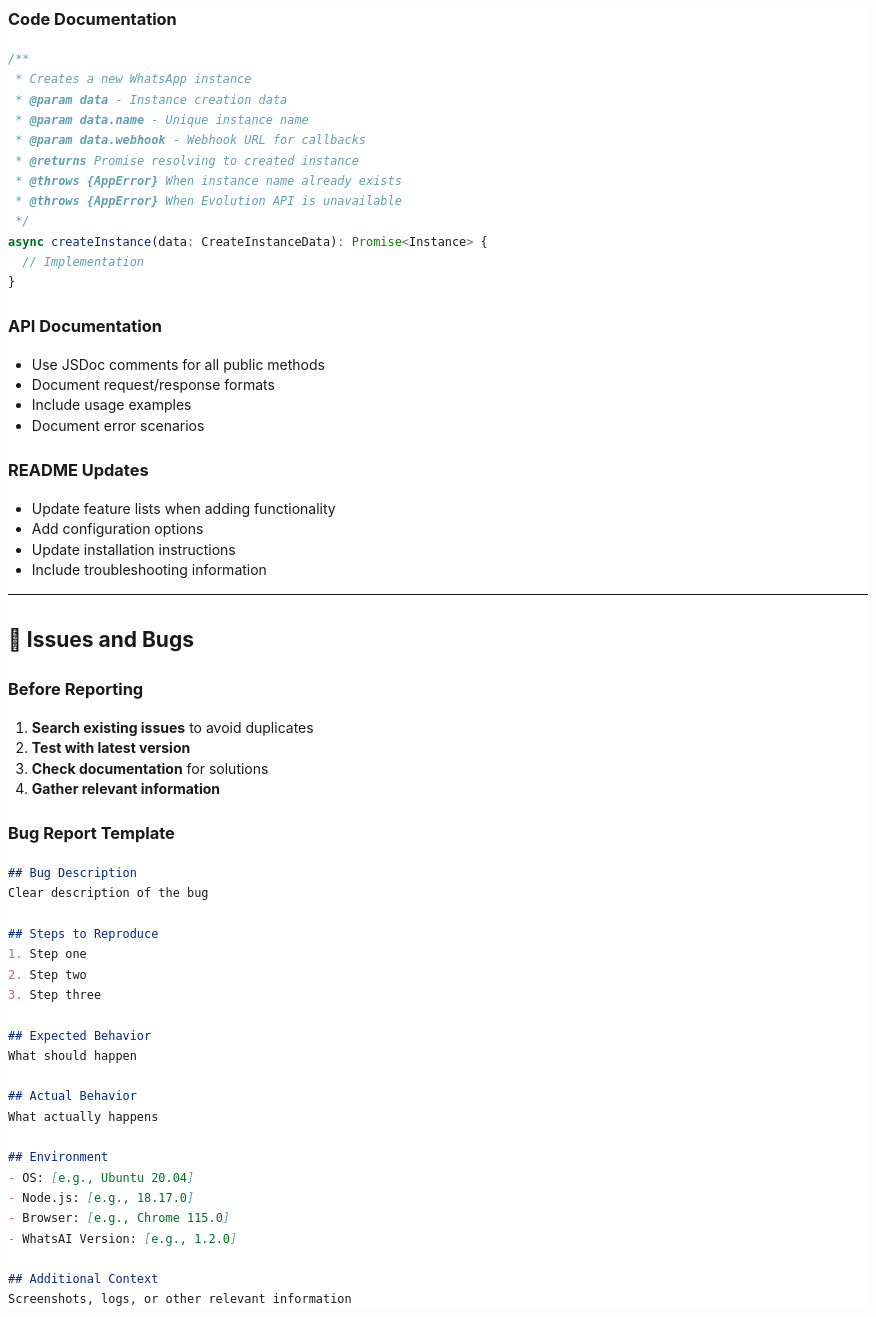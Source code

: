 ### Code Documentation
```typescript
/**
 * Creates a new WhatsApp instance
 * @param data - Instance creation data
 * @param data.name - Unique instance name
 * @param data.webhook - Webhook URL for callbacks
 * @returns Promise resolving to created instance
 * @throws {AppError} When instance name already exists
 * @throws {AppError} When Evolution API is unavailable
 */
async createInstance(data: CreateInstanceData): Promise<Instance> {
  // Implementation
}
```

### API Documentation
- Use JSDoc comments for all public methods
- Document request/response formats
- Include usage examples
- Document error scenarios

### README Updates
- Update feature lists when adding functionality
- Add configuration options
- Update installation instructions
- Include troubleshooting information

---

## 🐛 Issues and Bugs

### Before Reporting
1. **Search existing issues** to avoid duplicates
2. **Test with latest version**
3. **Check documentation** for solutions
4. **Gather relevant information**

### Bug Report Template
```markdown
## Bug Description
Clear description of the bug

## Steps to Reproduce
1. Step one
2. Step two
3. Step three

## Expected Behavior
What should happen

## Actual Behavior
What actually happens

## Environment
- OS: [e.g., Ubuntu 20.04]
- Node.js: [e.g., 18.17.0]
- Browser: [e.g., Chrome 115.0]
- WhatsAI Version: [e.g., 1.2.0]

## Additional Context
Screenshots, logs, or other relevant information
```
